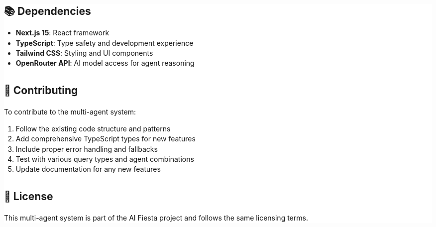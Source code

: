## 📚 Dependencies

- **Next.js 15**: React framework
- **TypeScript**: Type safety and development experience
- **Tailwind CSS**: Styling and UI components
- **OpenRouter API**: AI model access for agent reasoning

## 🤝 Contributing

To contribute to the multi-agent system:

1. Follow the existing code structure and patterns
2. Add comprehensive TypeScript types for new features
3. Include proper error handling and fallbacks
4. Test with various query types and agent combinations
5. Update documentation for any new features

## 📄 License

This multi-agent system is part of the AI Fiesta project and follows the same licensing terms.